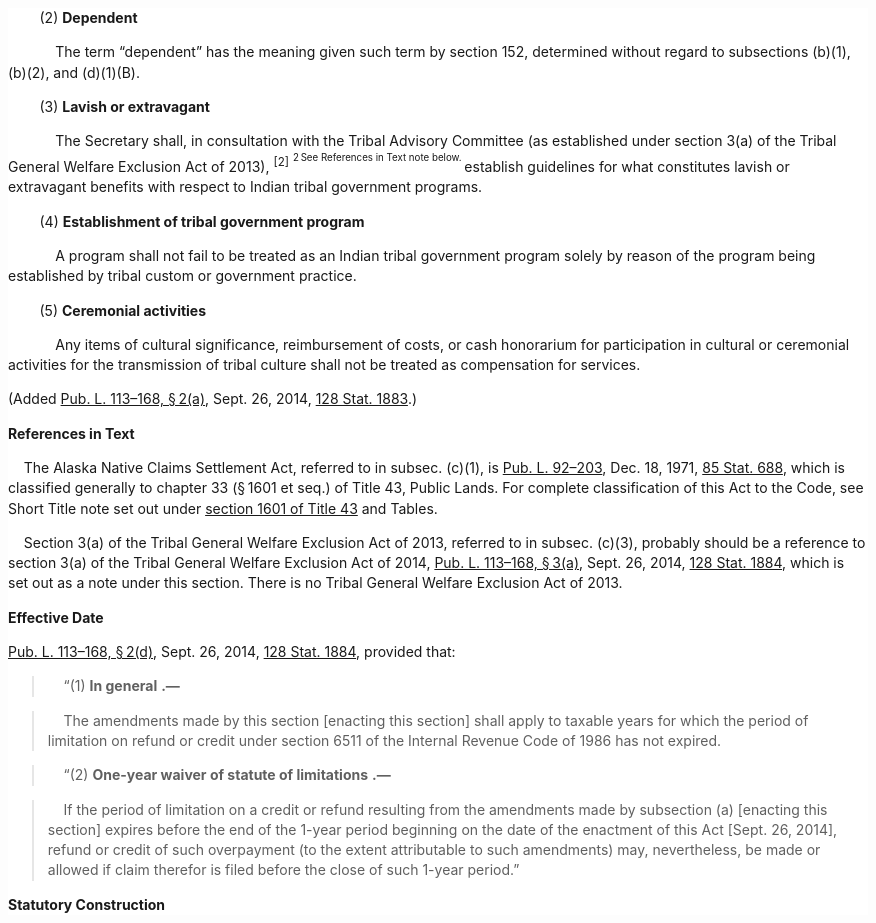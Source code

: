         (2) __Dependent__ 

            The term “dependent” has the meaning given such term by section 152, determined without regard to subsections (b)(1), (b)(2), and (d)(1)(B).

        (3) __Lavish or extravagant__ 

            The Secretary shall, in consultation with the Tribal Advisory Committee (as established under section 3(a) of the Tribal General Welfare Exclusion Act of 2013), <sup>\[2\]</sup>  <sup><sup> 2 See References in Text note below. </sup></sup>  establish guidelines for what constitutes lavish or extravagant benefits with respect to Indian tribal government programs.

        (4) __Establishment of tribal government program__ 

            A program shall not fail to be treated as an Indian tribal government program solely by reason of the program being established by tribal custom or government practice.

        (5) __Ceremonial activities__ 

            Any items of cultural significance, reimbursement of costs, or cash honorarium for participation in cultural or ceremonial activities for the transmission of tribal culture shall not be treated as compensation for services.

(Added [Pub. L. 113–168, § 2(a)][/us/pl/113/168/s2/a], Sept. 26, 2014, [128 Stat. 1883][/us/stat/128/1883].)

 __References in Text__ 

    The Alaska Native Claims Settlement Act, referred to in subsec. (c)(1), is [Pub. L. 92–203][/us/pl/92/203], Dec. 18, 1971, [85 Stat. 688][/us/stat/85/688], which is classified generally to chapter 33 (§ 1601 et seq.) of Title 43, Public Lands. For complete classification of this Act to the Code, see Short Title note set out under [section 1601 of Title 43][/us/usc/t43/s1601] and Tables.

    Section 3(a) of the Tribal General Welfare Exclusion Act of 2013, referred to in subsec. (c)(3), probably should be a reference to section 3(a) of the Tribal General Welfare Exclusion Act of 2014, [Pub. L. 113–168, § 3(a)][/us/pl/113/168/s3/a], Sept. 26, 2014, [128 Stat. 1884][/us/stat/128/1884], which is set out as a note under this section. There is no Tribal General Welfare Exclusion Act of 2013.

 __Effective Date__ 

[Pub. L. 113–168, § 2(d)][/us/pl/113/168/s2/d], Sept. 26, 2014, [128 Stat. 1884][/us/stat/128/1884], provided that:

>     “(1)  __In general__  __.—__ 

>     The amendments made by this section \[enacting this section\] shall apply to taxable years for which the period of limitation on refund or credit under section 6511 of the Internal Revenue Code of 1986 has not expired.

>     “(2)  __One-year waiver of statute of limitations__  __.—__ 

>     If the period of limitation on a credit or refund resulting from the amendments made by subsection (a) \[enacting this section\] expires before the end of the 1-year period beginning on the date of the enactment of this Act \[Sept. 26, 2014\], refund or credit of such overpayment (to the extent attributable to such amendments) may, nevertheless, be made or allowed if claim therefor is filed before the close of such 1-year period.”

 __Statutory Construction__ 


[/us/usc/t43/s1601]: https://publicdocs.github.io/go/links?ns=uslm&ref=%2Fus%2Fusc%2Ft43%2Fs1601
[/us/pl/113/168/s2/a]: https://publicdocs.github.io/go/links?ns=uslm&ref=%2Fus%2Fpl%2F113%2F168%2Fs2%2Fa
[/us/stat/128/1883]: https://publicdocs.github.io/go/links?ns=uslm&ref=%2Fus%2Fstat%2F128%2F1883
[/us/pl/92/203]: https://publicdocs.github.io/go/links?ns=uslm&ref=%2Fus%2Fpl%2F92%2F203
[/us/stat/85/688]: https://publicdocs.github.io/go/links?ns=uslm&ref=%2Fus%2Fstat%2F85%2F688
[/us/usc/t43/s1601]: https://publicdocs.github.io/go/links?ns=uslm&ref=%2Fus%2Fusc%2Ft43%2Fs1601
[/us/pl/113/168/s3/a]: https://publicdocs.github.io/go/links?ns=uslm&ref=%2Fus%2Fpl%2F113%2F168%2Fs3%2Fa
[/us/stat/128/1884]: https://publicdocs.github.io/go/links?ns=uslm&ref=%2Fus%2Fstat%2F128%2F1884
[/us/pl/113/168/s2/d]: https://publicdocs.github.io/go/links?ns=uslm&ref=%2Fus%2Fpl%2F113%2F168%2Fs2%2Fd
[/us/stat/128/1884]: https://publicdocs.github.io/go/links?ns=uslm&ref=%2Fus%2Fstat%2F128%2F1884
[/us/pl/113/168/s2/c]: https://publicdocs.github.io/go/links?ns=uslm&ref=%2Fus%2Fpl%2F113%2F168%2Fs2%2Fc
[/us/stat/128/1884]: https://publicdocs.github.io/go/links?ns=uslm&ref=%2Fus%2Fstat%2F128%2F1884
[/us/pl/113/168/s3]: https://publicdocs.github.io/go/links?ns=uslm&ref=%2Fus%2Fpl%2F113%2F168%2Fs3
[/us/stat/128/1884]: https://publicdocs.github.io/go/links?ns=uslm&ref=%2Fus%2Fstat%2F128%2F1884
[/us/pl/113/168/s4]: https://publicdocs.github.io/go/links?ns=uslm&ref=%2Fus%2Fpl%2F113%2F168%2Fs4
[/us/stat/128/1885]: https://publicdocs.github.io/go/links?ns=uslm&ref=%2Fus%2Fstat%2F128%2F1885
[/us/pl/113/168/s3/b/2]: https://publicdocs.github.io/go/links?ns=uslm&ref=%2Fus%2Fpl%2F113%2F168%2Fs3%2Fb%2F2